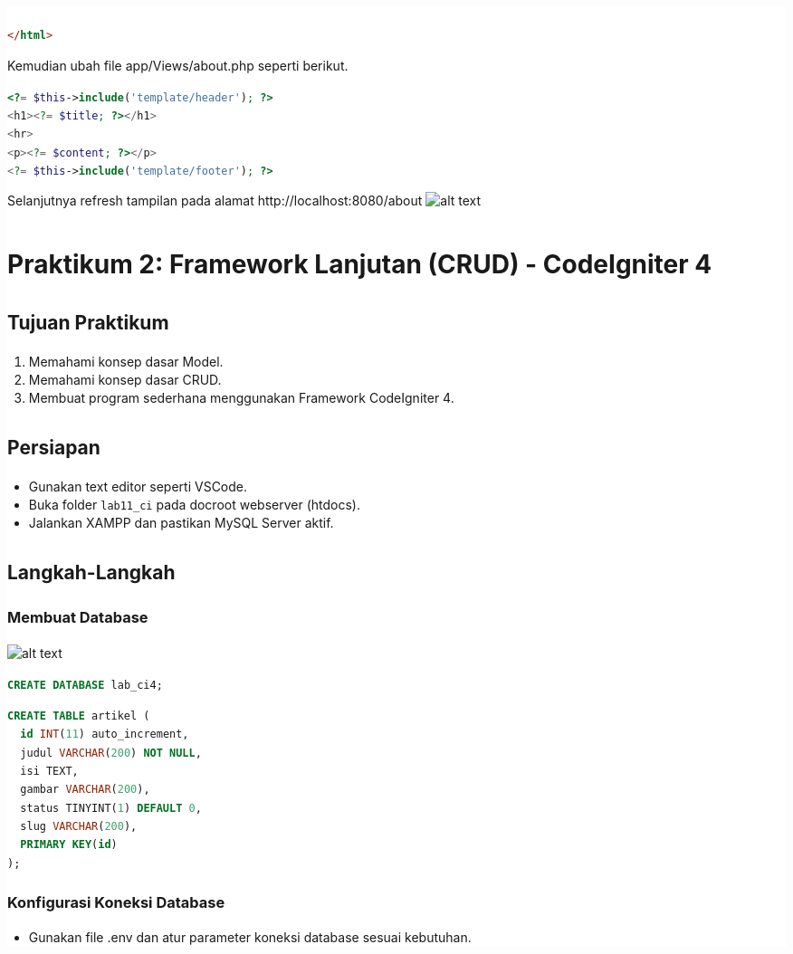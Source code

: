 ```html

</html>
```

Kemudian ubah file app/Views/about.php seperti berikut.
```php
<?= $this->include('template/header'); ?>
<h1><?= $title; ?></h1>
<hr>
<p><?= $content; ?></p>
<?= $this->include('template/footer'); ?>
```

Selanjutnya refresh tampilan pada alamat http://localhost:8080/about
![alt text](img/About3.png)

# Praktikum 2: Framework Lanjutan (CRUD) - CodeIgniter 4

## Tujuan Praktikum
1. Memahami konsep dasar Model.
2. Memahami konsep dasar CRUD.
3. Membuat program sederhana menggunakan Framework CodeIgniter 4.

## Persiapan
- Gunakan text editor seperti VSCode.
- Buka folder `lab11_ci` pada docroot webserver (htdocs).
- Jalankan XAMPP dan pastikan MySQL Server aktif.

## Langkah-Langkah

### Membuat Database
![alt text](img/database.png)
```sql
CREATE DATABASE lab_ci4;
```
```sql
CREATE TABLE artikel (
  id INT(11) auto_increment,
  judul VARCHAR(200) NOT NULL,
  isi TEXT,
  gambar VARCHAR(200),
  status TINYINT(1) DEFAULT 0,
  slug VARCHAR(200),
  PRIMARY KEY(id)
);
```

### Konfigurasi Koneksi Database
- Gunakan file .env dan atur parameter koneksi database sesuai kebutuhan.
